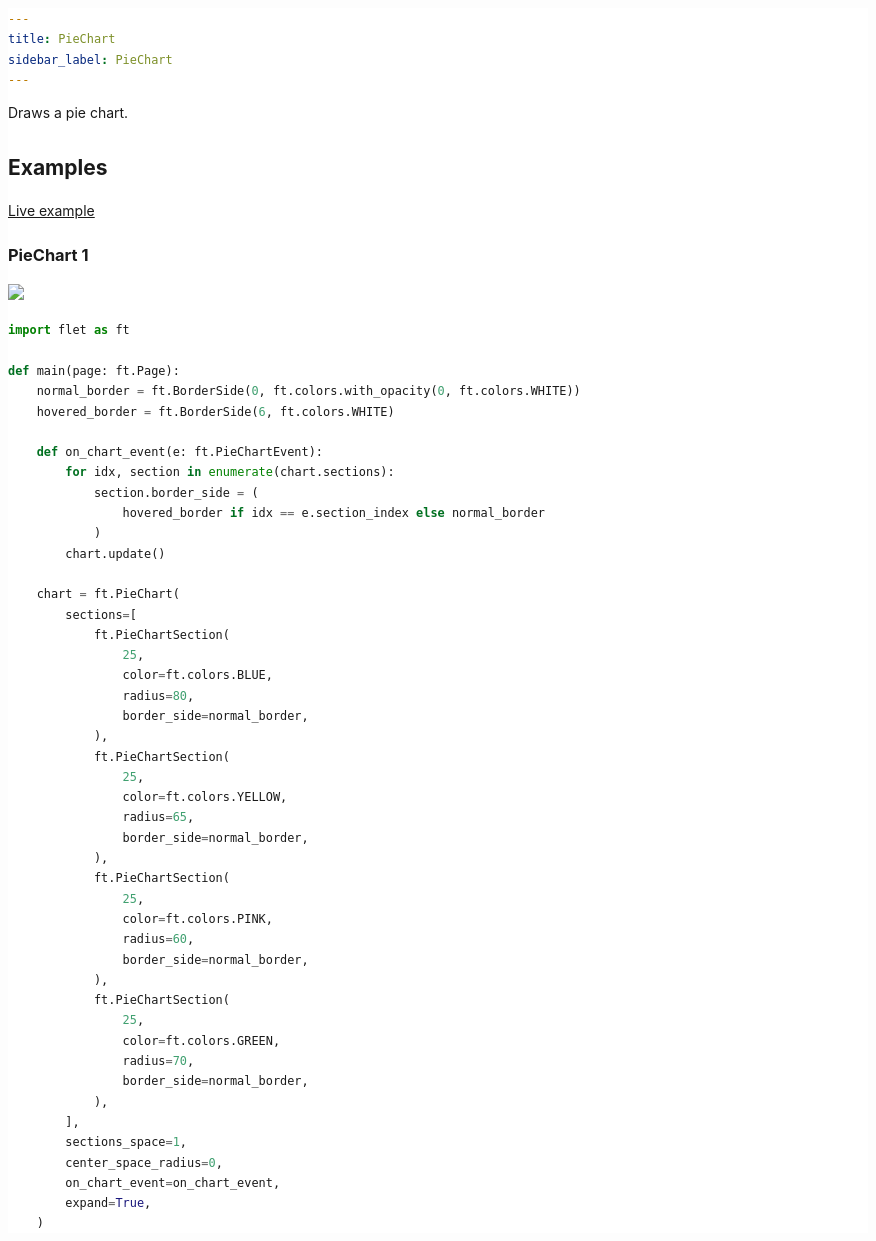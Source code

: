 ```yaml
---
title: PieChart
sidebar_label: PieChart
---
```


Draws a pie chart.

## Examples

[Live example](https://flet-controls-gallery.fly.dev/charts/piechart)

### PieChart 1

<img src="/img/docs/controls/charts/piechart-sample-1.gif" className="screenshot-30"/>

```python
import flet as ft

def main(page: ft.Page):
    normal_border = ft.BorderSide(0, ft.colors.with_opacity(0, ft.colors.WHITE))
    hovered_border = ft.BorderSide(6, ft.colors.WHITE)

    def on_chart_event(e: ft.PieChartEvent):
        for idx, section in enumerate(chart.sections):
            section.border_side = (
                hovered_border if idx == e.section_index else normal_border
            )
        chart.update()

    chart = ft.PieChart(
        sections=[
            ft.PieChartSection(
                25,
                color=ft.colors.BLUE,
                radius=80,
                border_side=normal_border,
            ),
            ft.PieChartSection(
                25,
                color=ft.colors.YELLOW,
                radius=65,
                border_side=normal_border,
            ),
            ft.PieChartSection(
                25,
                color=ft.colors.PINK,
                radius=60,
                border_side=normal_border,
            ),
            ft.PieChartSection(
                25,
                color=ft.colors.GREEN,
                radius=70,
                border_side=normal_border,
            ),
        ],
        sections_space=1,
        center_space_radius=0,
        on_chart_event=on_chart_event,
        expand=True,
    )

```